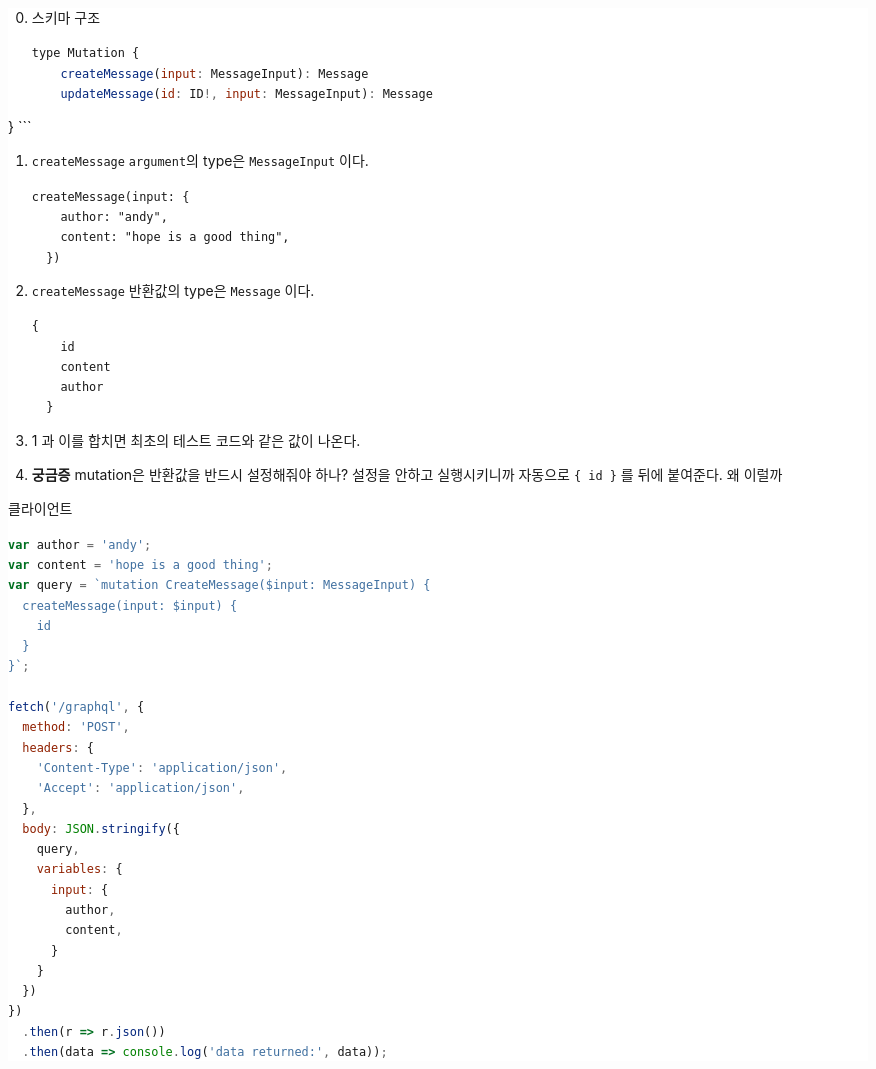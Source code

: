 0. 스키마 구조

    ```js
    type Mutation {
        createMessage(input: MessageInput): Message
        updateMessage(id: ID!, input: MessageInput): Message
}
    ```

1. `createMessage` `argument`의 type은 `MessageInput` 이다.

   ```
   createMessage(input: {
       author: "andy",
       content: "hope is a good thing",
     })
   ```

2. `createMessage` 반환값의 type은 `Message` 이다.

    ```js
    {
        id
        content
        author
      } 
    ```

3. 1 과 이를 합치면 최초의 테스트 코드와 같은 값이 나온다.

4. **궁금증** mutation은 반환값을 반드시 설정해줘야 하나? 설정을 안하고 실행시키니까 자동으로 `{ id }` 를 뒤에 붙여준다. 왜 이럴까

클라이언트

```js
var author = 'andy';
var content = 'hope is a good thing';
var query = `mutation CreateMessage($input: MessageInput) {
  createMessage(input: $input) {
    id
  }
}`;

fetch('/graphql', {
  method: 'POST',
  headers: {
    'Content-Type': 'application/json',
    'Accept': 'application/json',
  },
  body: JSON.stringify({
    query,
    variables: {
      input: {
        author,
        content,
      }
    }
  })
})
  .then(r => r.json())
  .then(data => console.log('data returned:', data));
```
